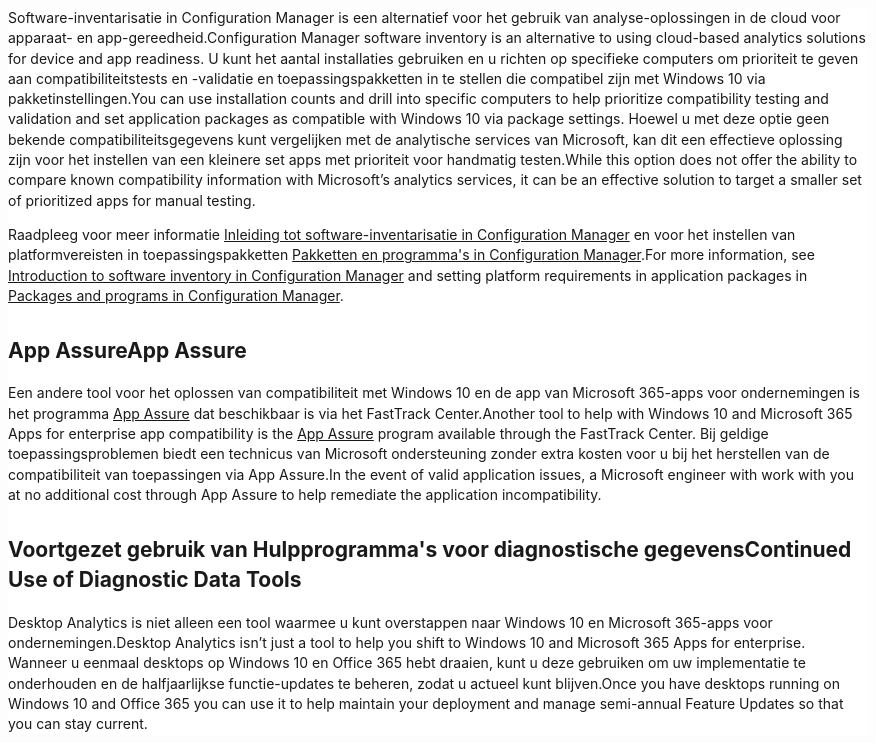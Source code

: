 <span data-ttu-id="d82c6-158">Software-inventarisatie in Configuration Manager is een alternatief voor het gebruik van analyse-oplossingen in de cloud voor apparaat- en app-gereedheid.</span><span class="sxs-lookup"><span data-stu-id="d82c6-158">Configuration Manager software inventory is an alternative to using cloud-based analytics solutions for device and app readiness.</span></span> <span data-ttu-id="d82c6-159">U kunt het aantal installaties gebruiken en u richten op specifieke computers om prioriteit te geven aan compatibiliteitstests en -validatie en toepassingspakketten in te stellen die compatibel zijn met Windows 10 via pakketinstellingen.</span><span class="sxs-lookup"><span data-stu-id="d82c6-159">You can use installation counts and drill into specific computers to help prioritize compatibility testing and validation and set application packages as compatible with Windows 10 via package settings.</span></span> <span data-ttu-id="d82c6-160">Hoewel u met deze optie geen bekende compatibiliteitsgegevens kunt vergelijken met de analytische services van Microsoft, kan dit een effectieve oplossing zijn voor het instellen van een kleinere set apps met prioriteit voor handmatig testen.</span><span class="sxs-lookup"><span data-stu-id="d82c6-160">While this option does not offer the ability to compare known compatibility information with Microsoft’s analytics services, it can be an effective solution to target a smaller set of prioritized apps for manual testing.</span></span>

<span data-ttu-id="d82c6-161">Raadpleeg voor meer informatie [Inleiding tot software-inventarisatie in Configuration Manager](https://docs.microsoft.com/mem/configmgr/core/clients/manage/inventory/introduction-to-software-inventory) en voor het instellen van platformvereisten in toepassingspakketten [Pakketten en programma's in Configuration Manager](https://docs.microsoft.com/mem/configmgr/apps/deploy-use/packages-and-programs).</span><span class="sxs-lookup"><span data-stu-id="d82c6-161">For more information, see [Introduction to software inventory in Configuration Manager](https://docs.microsoft.com/mem/configmgr/core/clients/manage/inventory/introduction-to-software-inventory) and setting platform requirements in application packages in [Packages and programs in Configuration Manager](https://docs.microsoft.com/mem/configmgr/apps/deploy-use/packages-and-programs).</span></span>

## <a name="app-assure"></a><span data-ttu-id="d82c6-162">App Assure</span><span class="sxs-lookup"><span data-stu-id="d82c6-162">App Assure</span></span>

<span data-ttu-id="d82c6-163">Een andere tool voor het oplossen van compatibiliteit met Windows 10 en de app van Microsoft 365-apps voor ondernemingen is het programma [App Assure](https://aka.ms/appassure) dat beschikbaar is via het FastTrack Center.</span><span class="sxs-lookup"><span data-stu-id="d82c6-163">Another tool to help with Windows 10 and Microsoft 365 Apps for enterprise app compatibility is the [App Assure](https://aka.ms/appassure) program available through the FastTrack Center.</span></span> <span data-ttu-id="d82c6-164">Bij geldige toepassingsproblemen biedt een technicus van Microsoft ondersteuning zonder extra kosten voor u bij het herstellen van de compatibiliteit van toepassingen via App Assure.</span><span class="sxs-lookup"><span data-stu-id="d82c6-164">In the event of valid application issues, a Microsoft engineer with work with you at no additional cost through App Assure to help remediate the application incompatibility.</span></span>

## <a name="continued-use-of-diagnostic-data-tools"></a><span data-ttu-id="d82c6-165">Voortgezet gebruik van Hulpprogramma's voor diagnostische gegevens</span><span class="sxs-lookup"><span data-stu-id="d82c6-165">Continued Use of Diagnostic Data Tools</span></span>

<span data-ttu-id="d82c6-166">Desktop Analytics is niet alleen een tool waarmee u kunt overstappen naar Windows 10 en Microsoft 365-apps voor ondernemingen.</span><span class="sxs-lookup"><span data-stu-id="d82c6-166">Desktop Analytics isn’t just a tool to help you shift to Windows 10 and Microsoft 365 Apps for enterprise.</span></span> <span data-ttu-id="d82c6-167">Wanneer u eenmaal desktops op Windows 10 en Office 365 hebt draaien, kunt u deze gebruiken om uw implementatie te onderhouden en de halfjaarlijkse functie-updates te beheren, zodat u actueel kunt blijven.</span><span class="sxs-lookup"><span data-stu-id="d82c6-167">Once you have desktops running on Windows 10 and Office 365 you can use it to help maintain your deployment and manage semi-annual Feature Updates so that you can stay current.</span></span>

